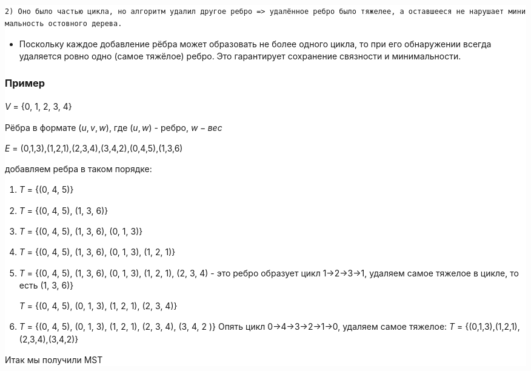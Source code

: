     2) Оно было частью цикла, но алгоритм удалил другое ребро => удалённое ребро было тяжелее, а оставшееся не нарушает минимальность остовного дерева.
- Поскольку каждое добавление рёбра может образовать не более одного цикла, то при его обнаружении всегда удаляется ровно одно (самое тяжёлое) ребро. Это гарантирует сохранение связности и минимальности.

### Пример
$V$ = {0, 1, 2, 3, 4}

Рёбра в формате $(u, v, w)$, где $(u,w)$ - ребро, $w - вес$

$E$ = (0,1,3),(1,2,1),(2,3,4),(3,4,2),(0,4,5),(1,3,6)

добавляем ребра в таком порядке:
1) $T$ = {(0, 4, 5)}
2) $T$ = {(0, 4, 5), (1, 3, 6)}
3) $T$ = {(0, 4, 5), (1, 3, 6), (0, 1, 3)}
4) $T$ = {(0, 4, 5), (1, 3, 6), (0, 1, 3), (1, 2, 1)}
5) $T$ = {(0, 4, 5), (1, 3, 6), (0, 1, 3), (1, 2, 1), (2, 3, 4) - это ребро образует цикл 1->2->3->1, удаляем самое тяжелое в цикле, то есть (1, 3, 6)}
   
   $T$ = {(0, 4, 5), (0, 1, 3), (1, 2, 1), (2, 3, 4)}
6) $T$ = {(0, 4, 5), (0, 1, 3), (1, 2, 1), (2, 3, 4), (3, 4, 2 )}
    Опять цикл 0->4->3->2->1->0, удаляем самое тяжелое:
    $T$ = {(0,1,3),(1,2,1),(2,3,4),(3,4,2)} 

Итак мы получили MST
